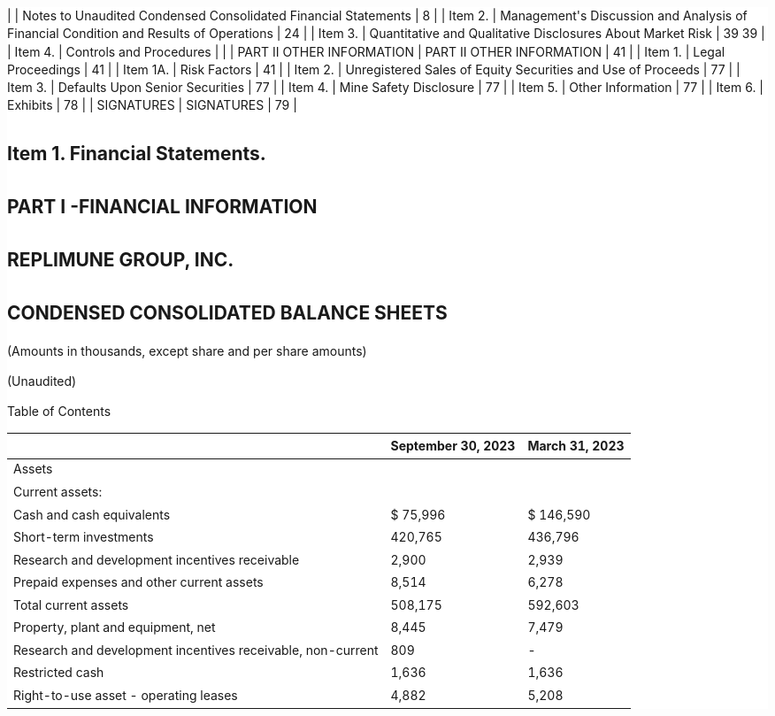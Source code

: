 |                                                         | Notes to Unaudited Condensed Consolidated Financial Statements                        | 8          |
| Item 2.                                                 | Management's Discussion and Analysis of Financial Condition and Results of Operations | 24         |
| Item 3.                                                 | Quantitative and Qualitative Disclosures About Market Risk                            | 39 39      |
| Item 4.                                                 | Controls and Procedures                                                               |            |
| PART II OTHER INFORMATION                               | PART II OTHER INFORMATION                                                             | 41         |
| Item 1.                                                 | Legal Proceedings                                                                     | 41         |
| Item 1A.                                                | Risk Factors                                                                          | 41         |
| Item 2.                                                 | Unregistered Sales of Equity Securities and Use of Proceeds                           | 77         |
| Item 3.                                                 | Defaults Upon Senior Securities                                                       | 77         |
| Item 4.                                                 | Mine Safety Disclosure                                                                | 77         |
| Item 5.                                                 | Other Information                                                                     | 77         |
| Item 6.                                                 | Exhibits                                                                              | 78         |
| SIGNATURES                                              | SIGNATURES                                                                            | 79         |

## Item 1. Financial Statements.

## PART I -FINANCIAL INFORMATION

## REPLIMUNE GROUP, INC.

## CONDENSED CONSOLIDATED BALANCE SHEETS

(Amounts in thousands, except share and per share amounts)

(Unaudited)

Table of Contents

|                                                                                                                                                                                                                             | September 30, 2023   | March 31, 2023   |
|-----------------------------------------------------------------------------------------------------------------------------------------------------------------------------------------------------------------------------|----------------------|------------------|
| Assets                                                                                                                                                                                                                      |                      |                  |
| Current assets:                                                                                                                                                                                                             |                      |                  |
| Cash and cash equivalents                                                                                                                                                                                                   | $ 75,996             | $ 146,590        |
| Short-term investments                                                                                                                                                                                                      | 420,765              | 436,796          |
| Research and development incentives receivable                                                                                                                                                                              | 2,900                | 2,939            |
| Prepaid expenses and other current assets                                                                                                                                                                                   | 8,514                | 6,278            |
| Total current assets                                                                                                                                                                                                        | 508,175              | 592,603          |
| Property, plant and equipment, net                                                                                                                                                                                          | 8,445                | 7,479            |
| Research and development incentives receivable, non-current                                                                                                                                                                 | 809                  | -                |
| Restricted cash                                                                                                                                                                                                             | 1,636                | 1,636            |
| Right-to-use asset - operating leases                                                                                                                                                                                       | 4,882                | 5,208            |